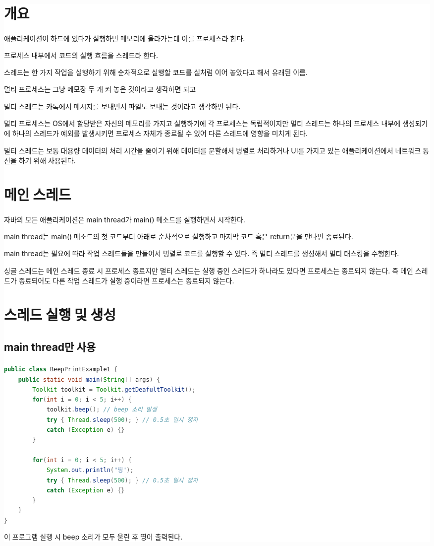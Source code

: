 
# 개요

애플리케이션이 하드에 있다가 실행하면 메모리에 올라가는데 이를 프로세스라 한다.

프로세스 내부에서 코드의 실행 흐름을 스레드라 한다.

스레드는 한 가지 작업을 실행하기 위해 순차적으로 실행할 코드를 실처럼 이어 놓았다고 해서 유래된 이름.

멀티 프로세스는 그냥 메모장 두 개 켜 놓은 것이라고 생각하면 되고

멀티 스레드는 카톡에서 메시지를 보내면서 파일도 보내는 것이라고 생각하면 된다.

멀티 프로세스는 OS에서 할당받은 자신의 메모리를 가지고 실행하기에 각 프로세스는 독립적이지만 멀티 스레드는 하나의 프로세스 내부에 생성되기에 하나의 스레드가 예외를 발생시키면 프로세스 자체가 종료될 수 있어 다른 스레드에 영향을 미치게 된다.

멀티 스레드는 보통 대용량 데이터의 처리 시간을 줄이기 위해 데이터를 분할해서 병렬로 처리하거나 UI를 가지고 있는 애플리케이션에서 네트워크 통신을 하기 위해 사용된다.

# 메인 스레드

자바의 모든 애플리케이션은 main thread가 main() 메소드를 실행하면서 시작한다.

main thread는 main() 메소드의 첫 코드부터 아래로 순차적으로 실행하고 마지막 코드 혹은 return문을 만나면 종료된다.

main thread는 필요에 따라 작업 스레드들을 만들어서 병렬로 코드를 실행할 수 있다. 즉 멀티 스레드를 생성해서 멀티 태스킹을 수행한다.

싱글 스레드는 메인 스레드 종료 시 프로세스 종료지만 멀티 스레드는 실행 중인 스레드가 하나라도 있다면 프로세스는 종료되지 않는다. 즉 메인 스레드가 종료되어도 다른 작업 스레드가 실행 중이라면 프로세스는 종료되지 않는다.

# 스레드 실행 및 생성

## main thread만 사용

```java
public class BeepPrintExample1 {
	public static void main(String[] args) {
		Toolkit toolkit = Toolkit.getDeafultToolkit();
		for(int i = 0; i < 5; i++) {
			toolkit.beep(); // beep 소리 발생
			try { Thread.sleep(500); } // 0.5초 일시 정지
			catch (Exception e) {}
		}
		
		for(int i = 0; i < 5; i++) {
			System.out.println("띵");
			try { Thread.sleep(500); } // 0.5초 일시 정지
			catch (Exception e) {}
		}
	}
}
```

이 프로그램 실행 시 beep 소리가 모두 울린 후 띵이 출력된다.
